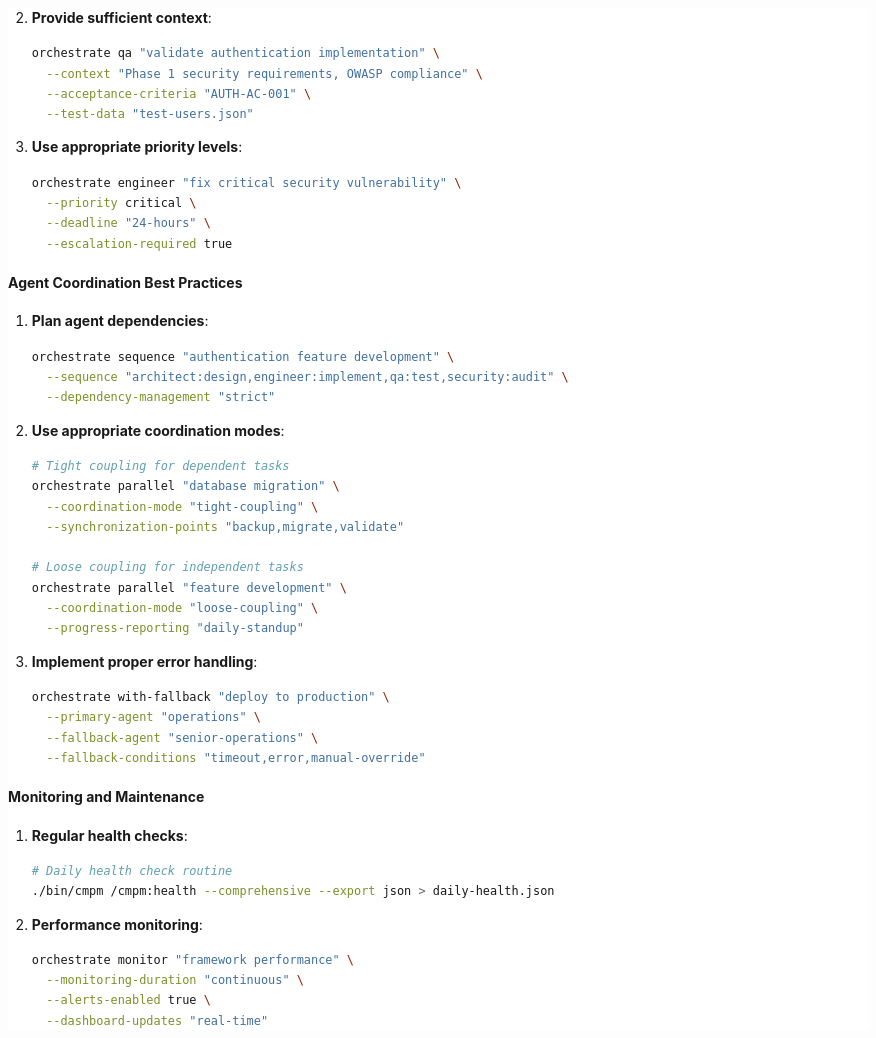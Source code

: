 2. **Provide sufficient context**:
   ```bash
   orchestrate qa "validate authentication implementation" \
     --context "Phase 1 security requirements, OWASP compliance" \
     --acceptance-criteria "AUTH-AC-001" \
     --test-data "test-users.json"
   ```

3. **Use appropriate priority levels**:
   ```bash
   orchestrate engineer "fix critical security vulnerability" \
     --priority critical \
     --deadline "24-hours" \
     --escalation-required true
   ```

#### Agent Coordination Best Practices

1. **Plan agent dependencies**:
   ```bash
   orchestrate sequence "authentication feature development" \
     --sequence "architect:design,engineer:implement,qa:test,security:audit" \
     --dependency-management "strict"
   ```

2. **Use appropriate coordination modes**:
   ```bash
   # Tight coupling for dependent tasks
   orchestrate parallel "database migration" \
     --coordination-mode "tight-coupling" \
     --synchronization-points "backup,migrate,validate"
   
   # Loose coupling for independent tasks
   orchestrate parallel "feature development" \
     --coordination-mode "loose-coupling" \
     --progress-reporting "daily-standup"
   ```

3. **Implement proper error handling**:
   ```bash
   orchestrate with-fallback "deploy to production" \
     --primary-agent "operations" \
     --fallback-agent "senior-operations" \
     --fallback-conditions "timeout,error,manual-override"
   ```

#### Monitoring and Maintenance

1. **Regular health checks**:
   ```bash
   # Daily health check routine
   ./bin/cmpm /cmpm:health --comprehensive --export json > daily-health.json
   ```

2. **Performance monitoring**:
   ```bash
   orchestrate monitor "framework performance" \
     --monitoring-duration "continuous" \
     --alerts-enabled true \
     --dashboard-updates "real-time"
   ```
